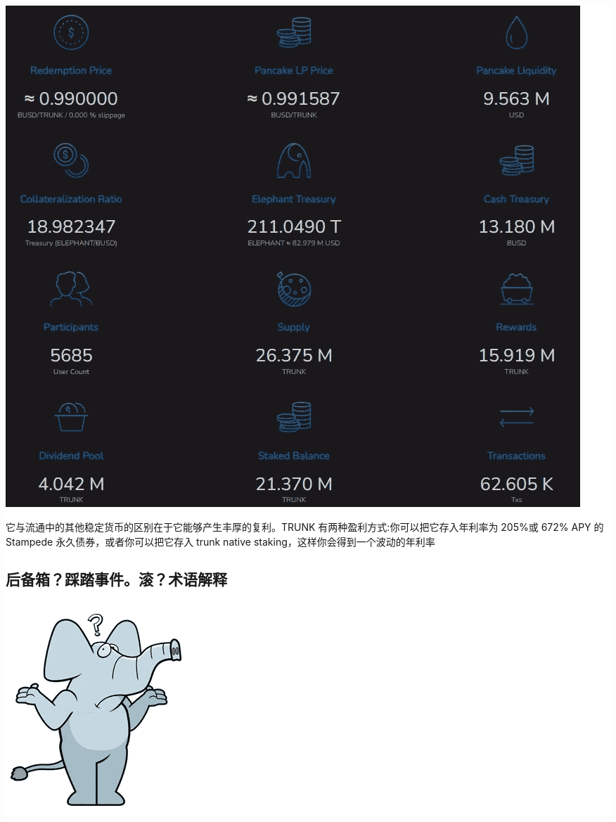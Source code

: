 ![](img/e423dcade1c640f84ab51161a38da6b1.png)

它与流通中的其他稳定货币的区别在于它能够产生丰厚的复利。TRUNK 有两种盈利方式:你可以把它存入年利率为 205%或 672% APY 的 Stampede 永久债券，或者你可以把它存入 trunk native staking，这样你会得到一个波动的年利率

## 后备箱？踩踏事件。滚？术语解释

![](img/c2600e6d931adb8e937a89b78ebf79df.png)
